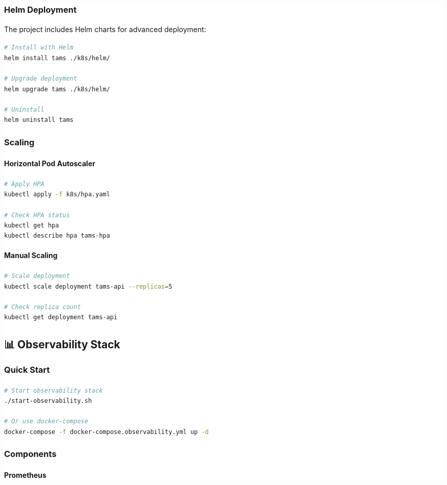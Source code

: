 ### Helm Deployment

The project includes Helm charts for advanced deployment:

```bash
# Install with Helm
helm install tams ./k8s/helm/

# Upgrade deployment
helm upgrade tams ./k8s/helm/

# Uninstall
helm uninstall tams
```

### Scaling

#### Horizontal Pod Autoscaler

```bash
# Apply HPA
kubectl apply -f k8s/hpa.yaml

# Check HPA status
kubectl get hpa
kubectl describe hpa tams-hpa
```

#### Manual Scaling

```bash
# Scale deployment
kubectl scale deployment tams-api --replicas=5

# Check replica count
kubectl get deployment tams-api
```

## 📊 Observability Stack

### Quick Start

```bash
# Start observability stack
./start-observability.sh

# Or use docker-compose
docker-compose -f docker-compose.observability.yml up -d
```

### Components

#### Prometheus
